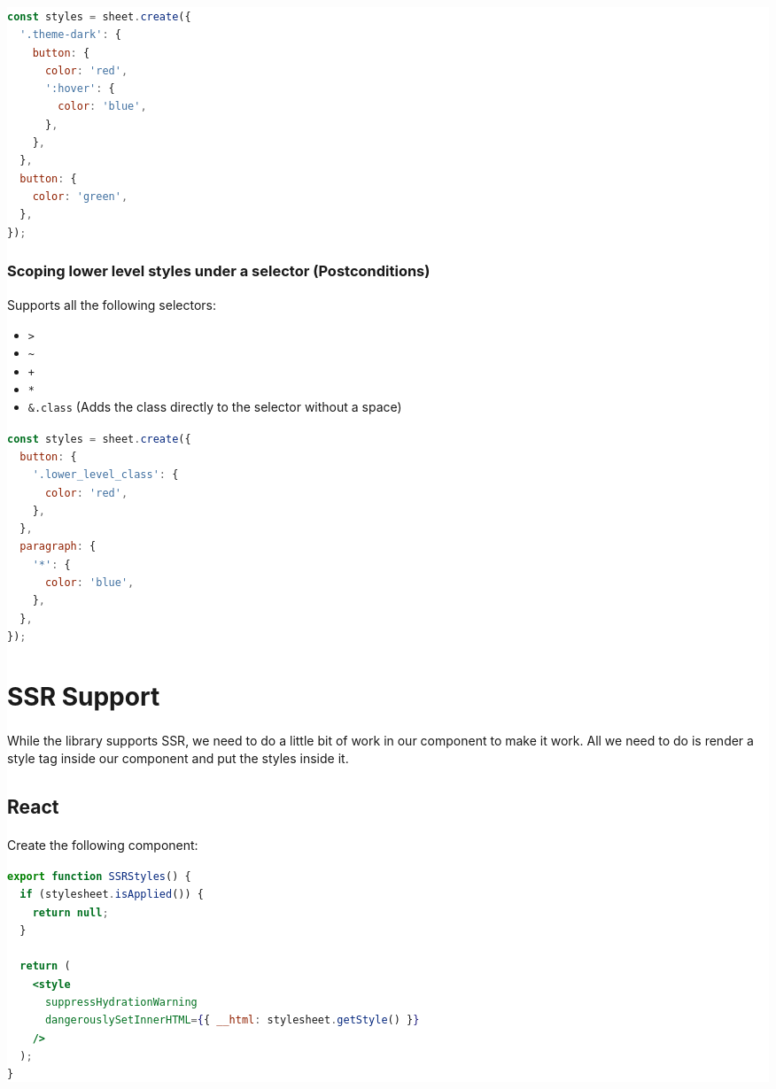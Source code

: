 ```javascript
const styles = sheet.create({
  '.theme-dark': {
    button: {
      color: 'red',
      ':hover': {
        color: 'blue',
      },
    },
  },
  button: {
    color: 'green',
  },
});
```

### Scoping lower level styles under a selector (Postconditions)

Supports all the following selectors:

- `>`
- `~`
- `+`
- `*`
- `&.class` (Adds the class directly to the selector without a space)

```javascript
const styles = sheet.create({
  button: {
    '.lower_level_class': {
      color: 'red',
    },
  },
  paragraph: {
    '*': {
      color: 'blue',
    },
  },
});
```

# SSR Support

While the library supports SSR, we need to do a little bit of work in our component to make it work.
All we need to do is render a style tag inside our component and put the styles inside it.

## React

Create the following component:

```jsx
export function SSRStyles() {
  if (stylesheet.isApplied()) {
    return null;
  }

  return (
    <style
      suppressHydrationWarning
      dangerouslySetInnerHTML={{ __html: stylesheet.getStyle() }}
    />
  );
}
```